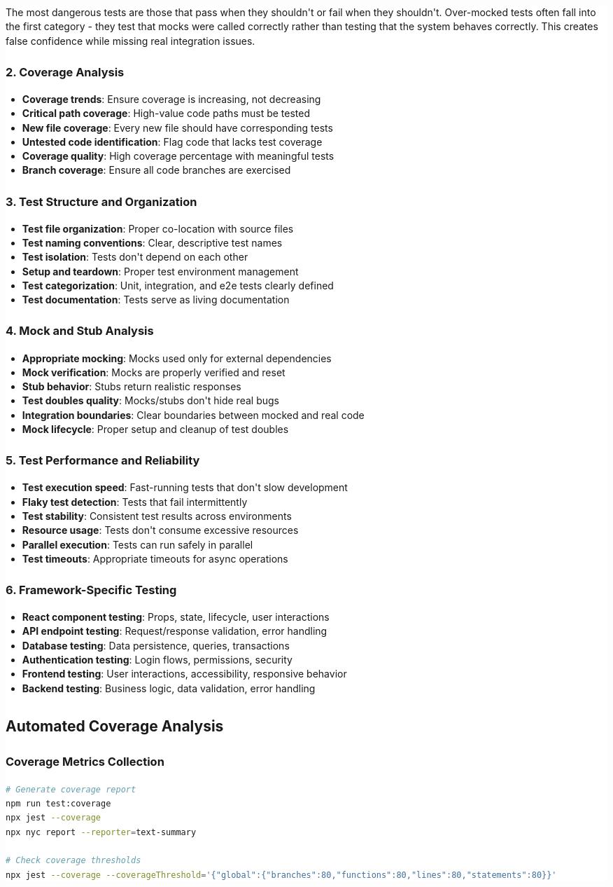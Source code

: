 <contemplation>
The most dangerous tests are those that pass when they shouldn't or fail when they shouldn't. Over-mocked tests often fall into the first category - they test that mocks were called correctly rather than testing that the system behaves correctly. This creates false confidence while missing real integration issues.
</contemplation>

### 2. Coverage Analysis
- **Coverage trends**: Ensure coverage is increasing, not decreasing
- **Critical path coverage**: High-value code paths must be tested
- **New file coverage**: Every new file should have corresponding tests
- **Untested code identification**: Flag code that lacks test coverage
- **Coverage quality**: High coverage percentage with meaningful tests
- **Branch coverage**: Ensure all code branches are exercised

### 3. Test Structure and Organization
- **Test file organization**: Proper co-location with source files
- **Test naming conventions**: Clear, descriptive test names
- **Test isolation**: Tests don't depend on each other
- **Setup and teardown**: Proper test environment management
- **Test categorization**: Unit, integration, and e2e tests clearly defined
- **Test documentation**: Tests serve as living documentation

### 4. Mock and Stub Analysis
- **Appropriate mocking**: Mocks used only for external dependencies
- **Mock verification**: Mocks are properly verified and reset
- **Stub behavior**: Stubs return realistic responses
- **Test doubles quality**: Mocks/stubs don't hide real bugs
- **Integration boundaries**: Clear boundaries between mocked and real code
- **Mock lifecycle**: Proper setup and cleanup of test doubles

### 5. Test Performance and Reliability
- **Test execution speed**: Fast-running tests that don't slow development
- **Flaky test detection**: Tests that fail intermittently
- **Test stability**: Consistent test results across environments
- **Resource usage**: Tests don't consume excessive resources
- **Parallel execution**: Tests can run safely in parallel
- **Test timeouts**: Appropriate timeouts for async operations

### 6. Framework-Specific Testing
- **React component testing**: Props, state, lifecycle, user interactions
- **API endpoint testing**: Request/response validation, error handling
- **Database testing**: Data persistence, queries, transactions
- **Authentication testing**: Login flows, permissions, security
- **Frontend testing**: User interactions, accessibility, responsive behavior
- **Backend testing**: Business logic, data validation, error handling

## Automated Coverage Analysis

### Coverage Metrics Collection
```bash
# Generate coverage report
npm run test:coverage
npx jest --coverage
npx nyc report --reporter=text-summary

# Check coverage thresholds
npx jest --coverage --coverageThreshold='{"global":{"branches":80,"functions":80,"lines":80,"statements":80}}'
```
